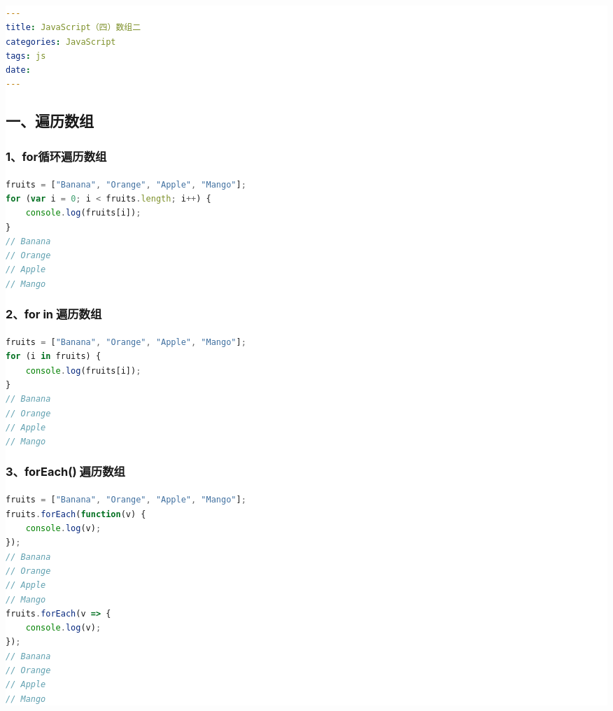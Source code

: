 ```yaml
---
title: JavaScript（四）数组二
categories: JavaScript
tags: js
date: 
---
```


## 一、遍历数组

### 1、for循环遍历数组

``` js
fruits = ["Banana", "Orange", "Apple", "Mango"];
for (var i = 0; i < fruits.length; i++) {
    console.log(fruits[i]);
}
// Banana
// Orange
// Apple
// Mango  
```

### 2、for in 遍历数组

``` js
fruits = ["Banana", "Orange", "Apple", "Mango"];
for (i in fruits) {
    console.log(fruits[i]);
}
// Banana
// Orange
// Apple
// Mango  
```

### 3、forEach() 遍历数组

``` js
fruits = ["Banana", "Orange", "Apple", "Mango"];
fruits.forEach(function(v) {
    console.log(v);
});
// Banana
// Orange
// Apple
// Mango  
fruits.forEach(v => {
    console.log(v);
});
// Banana
// Orange
// Apple
// Mango  
```
